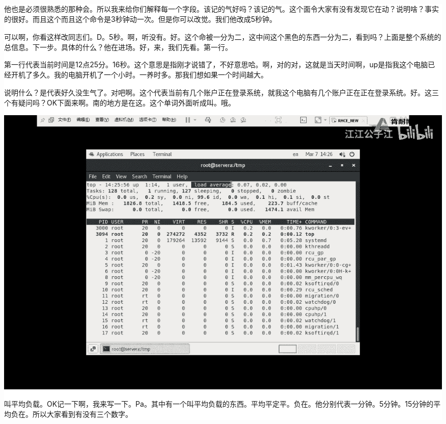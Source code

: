 他也是必须很熟悉的那种会。所以我来给你们解释每一个字段。该记的气好吗？该记的气。这个面令大家有没有发现它在动？说明啥？事实的很好。而且这个而且这个命令是3秒钟动一次。但是你可以改觉。我们他改成5秒钟。

可以啊，你看这样改同志们。D。5秒。啊，听没有。好。这个命被一分为二，这中间这个黑色的东西一分为二，看到吗？上面是整个系统的总信息。下一步。具体的什么？他在进场。好，来，我们先看。第一行。

第一行代表当前时间是12点25分。16秒。这个意思是指刚才说错了，不好意思哈。啊，对的对，这就是当天时间啊，up是指我这个电脑已经开机了多久。我的电脑开机了一个小时。一养时多。那我们想如果一个时间越大。

说明什么？是代表好久没生气了。对吧啊。这个代表当前有几个账户正在登录系统，就我这个电脑有几个账户正在正在登录系统。好。这三个有疑问吗？OK下面来啊。南的地方是在这。这个单词外面听成叫。哦。



![](img/ed7638415e4f2b26a7b04345af7767cf_64.png)

叫平均负载。OK记一下啊，我来写一下。Pa。其中有一个叫平均负载的东西。平均平定平。负在。他分别代表一分钟。5分钟。15分钟的平均负在。所以大家看到有没有三个数字。


